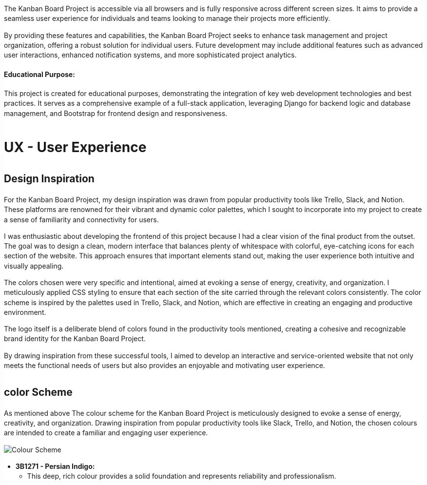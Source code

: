 The Kanban Board Project is accessible via all browsers and is fully responsive across different screen sizes. It aims to provide a seamless user experience for individuals and teams looking to manage their projects more efficiently.

By providing these features and capabilities, the Kanban Board Project seeks to enhance task management and project organization, offering a robust solution for individual users. Future development may include additional features such as advanced user interactions, enhanced notification systems, and more sophisticated project analytics.

#### Educational Purpose:
This project is created for educational purposes, demonstrating the integration of key web development technologies and best practices. It serves as a comprehensive example of a full-stack application, leveraging Django for backend logic and database management, and Bootstrap for frontend design and responsiveness.


# UX - User Experience

## Design Inspiration
For the Kanban Board Project, my design inspiration was drawn from popular productivity tools like Trello, Slack, and Notion. These platforms are renowned for their vibrant and dynamic color palettes, which I sought to incorporate into my project to create a sense of familiarity and connectivity for users.

I was enthusiastic about developing the frontend of this project because I had a clear vision of the final product from the outset. The goal was to design a clean, modern interface that balances plenty of whitespace with colorful, eye-catching icons for each section of the website. This approach ensures that important elements stand out, making the user experience both intuitive and visually appealing.

The colors chosen were very specific and intentional, aimed at evoking a sense of energy, creativity, and organization. I meticulously applied CSS styling to ensure that each section of the site carried through the relevant colors consistently. The color scheme is inspired by the palettes used in Trello, Slack, and Notion, which are effective in creating an engaging and productive environment.

The logo itself is a deliberate blend of colors found in the productivity tools mentioned, creating a cohesive and recognizable brand identity for the Kanban Board Project.

By drawing inspiration from these successful tools, I aimed to develop an interactive and service-oriented website that not only meets the functional needs of users but also provides an enjoyable and motivating user experience.

## color Scheme

As mentioned above The colour scheme for the Kanban Board Project is meticulously designed to evoke a sense of energy, creativity, and organization. Drawing inspiration from popular productivity tools like Slack, Trello, and Notion, the chosen colours are intended to create a familiar and engaging user experience.

![Colour Scheme](static/readme/colorscheme.png)

- **3B1271 - Persian Indigo:**
    - This deep, rich colour provides a solid foundation and represents reliability and professionalism.

